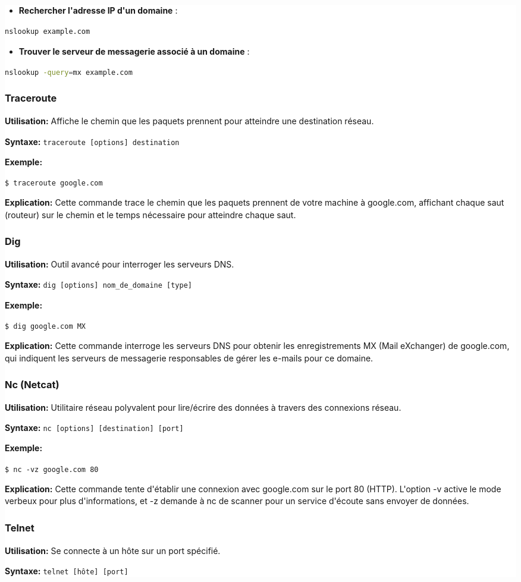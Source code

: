 - **Rechercher l'adresse IP d'un domaine** :
```bash
nslookup example.com
```
- **Trouver le serveur de messagerie associé à un domaine** :
```bash
nslookup -query=mx example.com
```

### Traceroute

**Utilisation:** Affiche le chemin que les paquets prennent pour atteindre une destination réseau.

**Syntaxe:** `traceroute [options] destination`

**Exemple:**
```
$ traceroute google.com
```
**Explication:** Cette commande trace le chemin que les paquets prennent de votre machine à google.com, affichant chaque saut (routeur) sur le chemin et le temps nécessaire pour atteindre chaque saut.

### Dig

**Utilisation:** Outil avancé pour interroger les serveurs DNS.

**Syntaxe:** `dig [options] nom_de_domaine [type]`

**Exemple:**
```
$ dig google.com MX
```
**Explication:** Cette commande interroge les serveurs DNS pour obtenir les enregistrements MX (Mail eXchanger) de google.com, qui indiquent les serveurs de messagerie responsables de gérer les e-mails pour ce domaine.

### Nc (Netcat)

**Utilisation:** Utilitaire réseau polyvalent pour lire/écrire des données à travers des connexions réseau.

**Syntaxe:** `nc [options] [destination] [port]`

**Exemple:**
```
$ nc -vz google.com 80
```
**Explication:** Cette commande tente d'établir une connexion avec google.com sur le port 80 (HTTP). L'option -v active le mode verbeux pour plus d'informations, et -z demande à nc de scanner pour un service d'écoute sans envoyer de données.

### Telnet
**Utilisation:** Se connecte à un hôte sur un port spécifié.

**Syntaxe:** `telnet [hôte] [port]`
